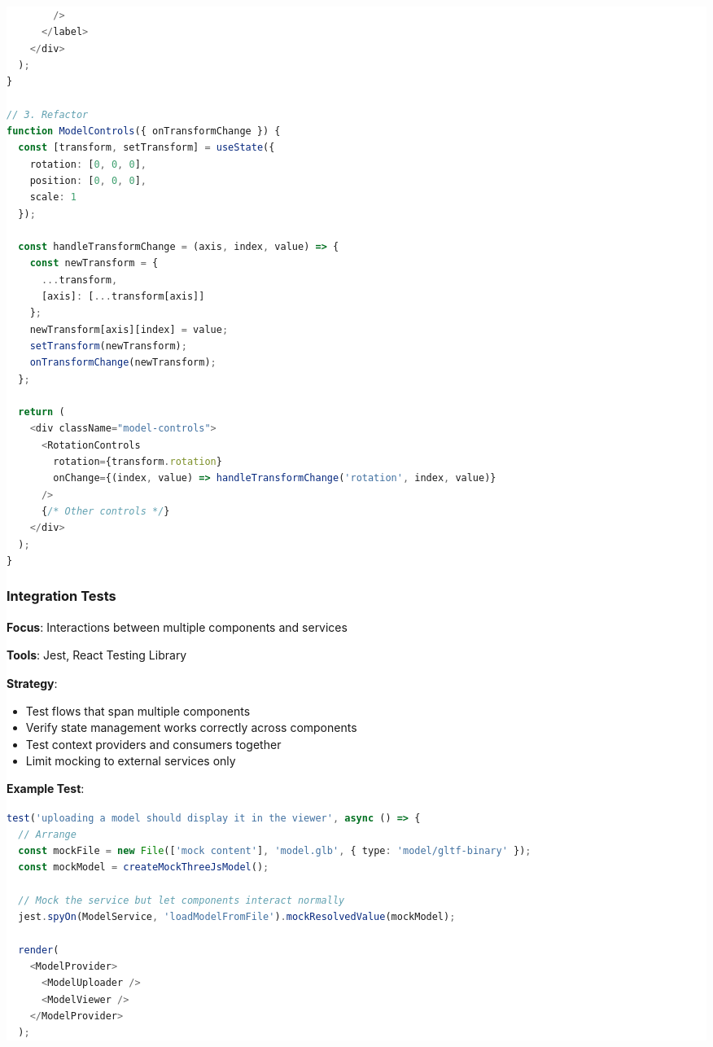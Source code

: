 ```typescript
        />
      </label>
    </div>
  );
}

// 3. Refactor
function ModelControls({ onTransformChange }) {
  const [transform, setTransform] = useState({
    rotation: [0, 0, 0],
    position: [0, 0, 0],
    scale: 1
  });
  
  const handleTransformChange = (axis, index, value) => {
    const newTransform = {
      ...transform,
      [axis]: [...transform[axis]]
    };
    newTransform[axis][index] = value;
    setTransform(newTransform);
    onTransformChange(newTransform);
  };
  
  return (
    <div className="model-controls">
      <RotationControls
        rotation={transform.rotation}
        onChange={(index, value) => handleTransformChange('rotation', index, value)}
      />
      {/* Other controls */}
    </div>
  );
}
```

### Integration Tests

**Focus**: Interactions between multiple components and services

**Tools**: Jest, React Testing Library

**Strategy**:
- Test flows that span multiple components
- Verify state management works correctly across components
- Test context providers and consumers together
- Limit mocking to external services only

**Example Test**:

```typescript
test('uploading a model should display it in the viewer', async () => {
  // Arrange
  const mockFile = new File(['mock content'], 'model.glb', { type: 'model/gltf-binary' });
  const mockModel = createMockThreeJsModel();
  
  // Mock the service but let components interact normally
  jest.spyOn(ModelService, 'loadModelFromFile').mockResolvedValue(mockModel);
  
  render(
    <ModelProvider>
      <ModelUploader />
      <ModelViewer />
    </ModelProvider>
  );
```